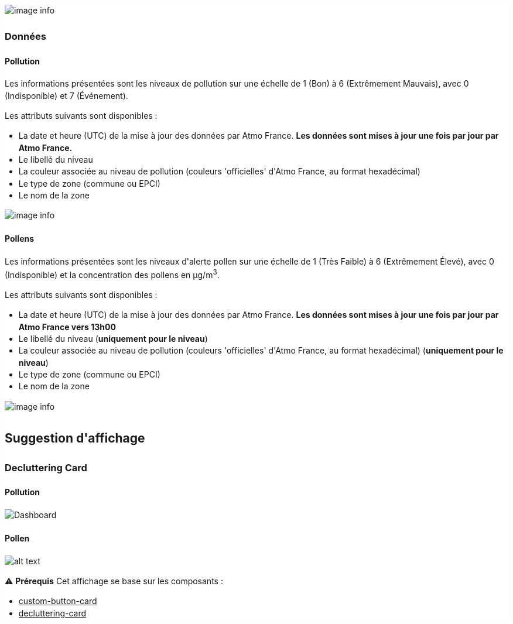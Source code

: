 ![image info](/img/configuration.png)

### Données

#### Pollution

Les informations présentées sont les niveaux de pollution sur une échelle de 1 (Bon) à 6 (Extrêmement Mauvais), avec 0 (Indisponible) et 7 (Événement).

Les attributs suivants sont disponibles :

- La date et heure (UTC) de la mise à jour des données par Atmo France. **Les données sont mises à jour une fois par jour par Atmo France.**
- Le libellé du niveau
- La couleur associée au niveau de pollution (couleurs 'officielles' d'Atmo France, au format hexadécimal)
- Le type de zone (commune ou EPCI)
- Le nom de la zone

![image info](/img/attributs.png)

#### Pollens

Les informations présentées sont les niveaux d'alerte pollen sur une échelle de 1 (Très Faible) à 6 (Extrêmement Élevé), avec 0 (Indisponible) et la concentration des pollens en µg/m<sup>3</sup>.

Les attributs suivants sont disponibles :

- La date et heure (UTC) de la mise à jour des données par Atmo France. **Les données sont mises à jour une fois par jour par Atmo France vers 13h00**
- Le libellé du niveau (**uniquement pour le niveau**)
- La couleur associée au niveau de pollution (couleurs 'officielles' d'Atmo France, au format hexadécimal) (**uniquement pour le niveau**)
- Le type de zone (commune ou EPCI)
- Le nom de la zone

![image info](/img/attributsPollens.png)

## Suggestion d'affichage

### Decluttering Card

#### Pollution

![Dashboard](img/dashboard.png)

#### Pollen

![alt text](img/dashboard2.png)

:warning: **Prérequis** Cet affichage se base sur les composants :

- [custom-button-card](https://github.com/custom-cards)
- [decluttering-card](https://github.com/custom-cards/decluttering-card)
